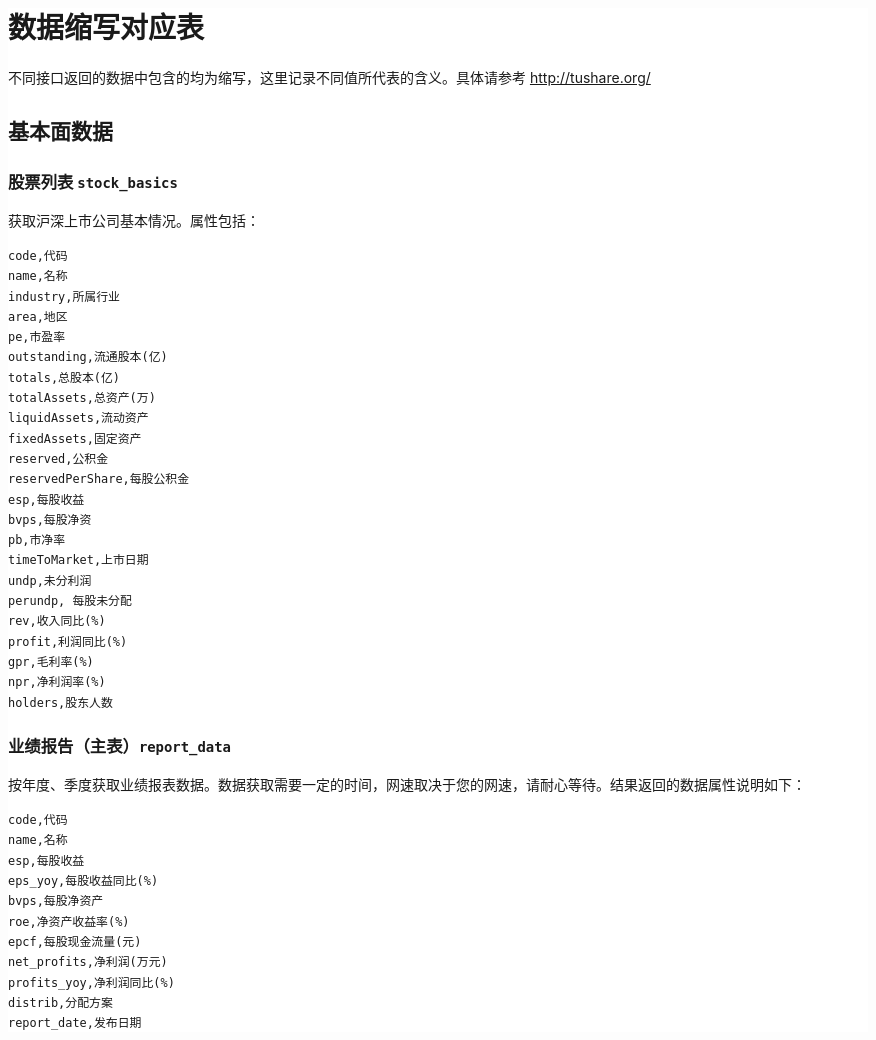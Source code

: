 # 数据缩写对应表

不同接口返回的数据中包含的均为缩写，这里记录不同值所代表的含义。具体请参考 http://tushare.org/

## 基本面数据

### 股票列表 `stock_basics`

获取沪深上市公司基本情况。属性包括：

```
code,代码
name,名称
industry,所属行业
area,地区
pe,市盈率
outstanding,流通股本(亿)
totals,总股本(亿)
totalAssets,总资产(万)
liquidAssets,流动资产
fixedAssets,固定资产
reserved,公积金
reservedPerShare,每股公积金
esp,每股收益
bvps,每股净资
pb,市净率
timeToMarket,上市日期
undp,未分利润
perundp, 每股未分配
rev,收入同比(%)
profit,利润同比(%)
gpr,毛利率(%)
npr,净利润率(%)
holders,股东人数
```

### 业绩报告（主表）`report_data`

按年度、季度获取业绩报表数据。数据获取需要一定的时间，网速取决于您的网速，请耐心等待。结果返回的数据属性说明如下：

```
code,代码
name,名称
esp,每股收益
eps_yoy,每股收益同比(%)
bvps,每股净资产
roe,净资产收益率(%)
epcf,每股现金流量(元)
net_profits,净利润(万元)
profits_yoy,净利润同比(%)
distrib,分配方案
report_date,发布日期
```
